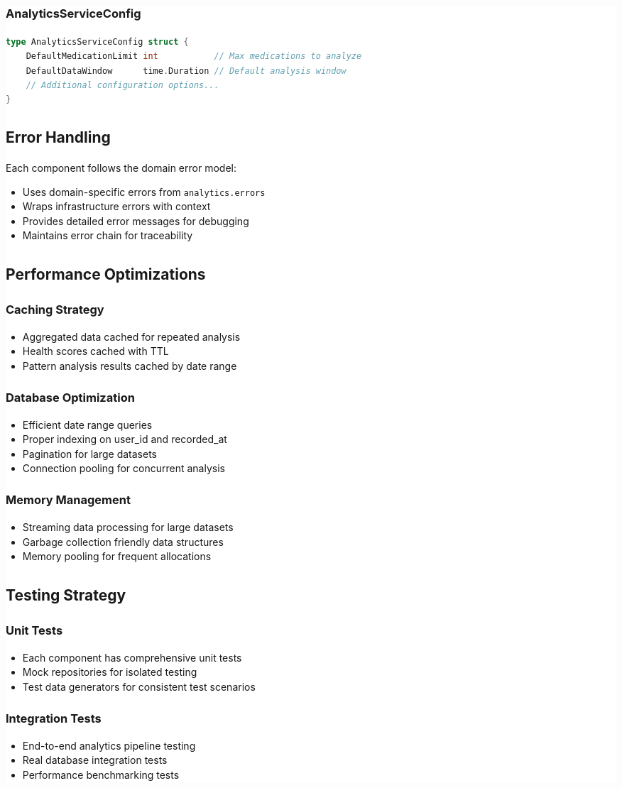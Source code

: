 ### AnalyticsServiceConfig

```go
type AnalyticsServiceConfig struct {
    DefaultMedicationLimit int           // Max medications to analyze
    DefaultDataWindow      time.Duration // Default analysis window
    // Additional configuration options...
}
```

## Error Handling

Each component follows the domain error model:

- Uses domain-specific errors from `analytics.errors`
- Wraps infrastructure errors with context
- Provides detailed error messages for debugging
- Maintains error chain for traceability

## Performance Optimizations

### Caching Strategy

- Aggregated data cached for repeated analysis
- Health scores cached with TTL
- Pattern analysis results cached by date range

### Database Optimization

- Efficient date range queries
- Proper indexing on user_id and recorded_at
- Pagination for large datasets
- Connection pooling for concurrent analysis

### Memory Management

- Streaming data processing for large datasets
- Garbage collection friendly data structures
- Memory pooling for frequent allocations

## Testing Strategy

### Unit Tests

- Each component has comprehensive unit tests
- Mock repositories for isolated testing
- Test data generators for consistent test scenarios

### Integration Tests

- End-to-end analytics pipeline testing
- Real database integration tests
- Performance benchmarking tests
